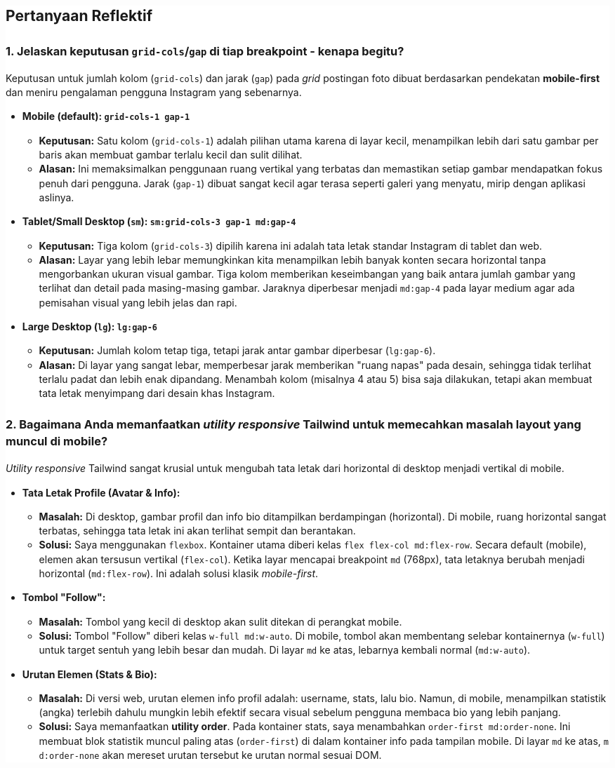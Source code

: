 
## Pertanyaan Reflektif

### 1. Jelaskan keputusan `grid-cols`/`gap` di tiap breakpoint - kenapa begitu?

Keputusan untuk jumlah kolom (`grid-cols`) dan jarak (`gap`) pada *grid* postingan foto dibuat berdasarkan pendekatan **mobile-first** dan meniru pengalaman pengguna Instagram yang sebenarnya.

* **Mobile (default): `grid-cols-1 gap-1`**
    * **Keputusan:** Satu kolom (`grid-cols-1`) adalah pilihan utama karena di layar kecil, menampilkan lebih dari satu gambar per baris akan membuat gambar terlalu kecil dan sulit dilihat.
    * **Alasan:** Ini memaksimalkan penggunaan ruang vertikal yang terbatas dan memastikan setiap gambar mendapatkan fokus penuh dari pengguna. Jarak (`gap-1`) dibuat sangat kecil agar terasa seperti galeri yang menyatu, mirip dengan aplikasi aslinya.

* **Tablet/Small Desktop (`sm`): `sm:grid-cols-3 gap-1 md:gap-4`**
    * **Keputusan:** Tiga kolom (`grid-cols-3`) dipilih karena ini adalah tata letak standar Instagram di tablet dan web.
    * **Alasan:** Layar yang lebih lebar memungkinkan kita menampilkan lebih banyak konten secara horizontal tanpa mengorbankan ukuran visual gambar. Tiga kolom memberikan keseimbangan yang baik antara jumlah gambar yang terlihat dan detail pada masing-masing gambar. Jaraknya diperbesar menjadi `md:gap-4` pada layar medium agar ada pemisahan visual yang lebih jelas dan rapi.

* **Large Desktop (`lg`): `lg:gap-6`**
    * **Keputusan:** Jumlah kolom tetap tiga, tetapi jarak antar gambar diperbesar (`lg:gap-6`).
    * **Alasan:** Di layar yang sangat lebar, memperbesar jarak memberikan "ruang napas" pada desain, sehingga tidak terlihat terlalu padat dan lebih enak dipandang. Menambah kolom (misalnya 4 atau 5) bisa saja dilakukan, tetapi akan membuat tata letak menyimpang dari desain khas Instagram.

### 2. Bagaimana Anda memanfaatkan *utility responsive* Tailwind untuk memecahkan masalah layout yang muncul di mobile?

*Utility responsive* Tailwind sangat krusial untuk mengubah tata letak dari horizontal di desktop menjadi vertikal di mobile.

* **Tata Letak Profile (Avatar & Info):**
    * **Masalah:** Di desktop, gambar profil dan info bio ditampilkan berdampingan (horizontal). Di mobile, ruang horizontal sangat terbatas, sehingga tata letak ini akan terlihat sempit dan berantakan.
    * **Solusi:** Saya menggunakan `flexbox`. Kontainer utama diberi kelas `flex flex-col md:flex-row`. Secara default (mobile), elemen akan tersusun vertikal (`flex-col`). Ketika layar mencapai breakpoint `md` (768px), tata letaknya berubah menjadi horizontal (`md:flex-row`). Ini adalah solusi klasik *mobile-first*.

* **Tombol "Follow":**
    * **Masalah:** Tombol yang kecil di desktop akan sulit ditekan di perangkat mobile.
    * **Solusi:** Tombol "Follow" diberi kelas `w-full md:w-auto`. Di mobile, tombol akan membentang selebar kontainernya (`w-full`) untuk target sentuh yang lebih besar dan mudah. Di layar `md` ke atas, lebarnya kembali normal (`md:w-auto`).

* **Urutan Elemen (Stats & Bio):**
    * **Masalah:** Di versi web, urutan elemen info profil adalah: username, stats, lalu bio. Namun, di mobile, menampilkan statistik (angka) terlebih dahulu mungkin lebih efektif secara visual sebelum pengguna membaca bio yang lebih panjang.
    * **Solusi:** Saya memanfaatkan **utility order**. Pada kontainer stats, saya menambahkan `order-first md:order-none`. Ini membuat blok statistik muncul paling atas (`order-first`) di dalam kontainer info pada tampilan mobile. Di layar `md` ke atas, `md:order-none` akan mereset urutan tersebut ke urutan normal sesuai DOM.
